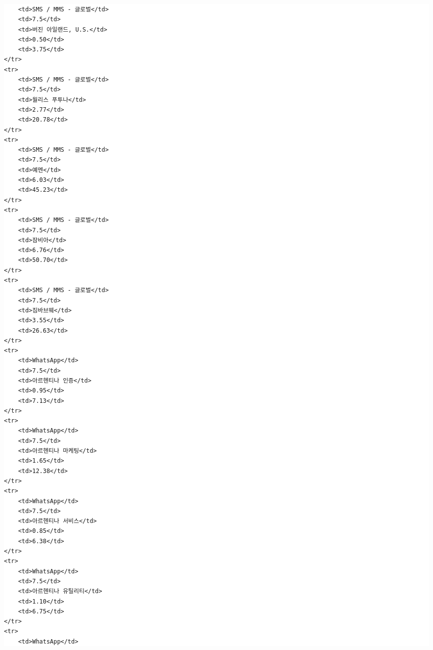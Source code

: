         <td>SMS / MMS - 글로벌</td>
        <td>7.5</td>
        <td>버진 아일랜드, U.S.</td>
        <td>0.50</td>
        <td>3.75</td>
    </tr>
    <tr>
        <td>SMS / MMS - 글로벌</td>
        <td>7.5</td>
        <td>월리스 푸투나</td>
        <td>2.77</td>
        <td>20.78</td>
    </tr>
    <tr>
        <td>SMS / MMS - 글로벌</td>
        <td>7.5</td>
        <td>예멘</td>
        <td>6.03</td>
        <td>45.23</td>
    </tr>
    <tr>
        <td>SMS / MMS - 글로벌</td>
        <td>7.5</td>
        <td>잠비아</td>
        <td>6.76</td>
        <td>50.70</td>
    </tr>
    <tr>
        <td>SMS / MMS - 글로벌</td>
        <td>7.5</td>
        <td>짐바브웨</td>
        <td>3.55</td>
        <td>26.63</td>
    </tr>
    <tr>
        <td>WhatsApp</td>
        <td>7.5</td>
        <td>아르헨티나 인증</td>
        <td>0.95</td>
        <td>7.13</td>
    </tr>
    <tr>
        <td>WhatsApp</td>
        <td>7.5</td>
        <td>아르헨티나 마케팅</td>
        <td>1.65</td>
        <td>12.38</td>
    </tr>
    <tr>
        <td>WhatsApp</td>
        <td>7.5</td>
        <td>아르헨티나 서비스</td>
        <td>0.85</td>
        <td>6.38</td>
    </tr>
    <tr>
        <td>WhatsApp</td>
        <td>7.5</td>
        <td>아르헨티나 유틸리티</td>
        <td>1.10</td>
        <td>6.75</td>
    </tr>
    <tr>
        <td>WhatsApp</td>
